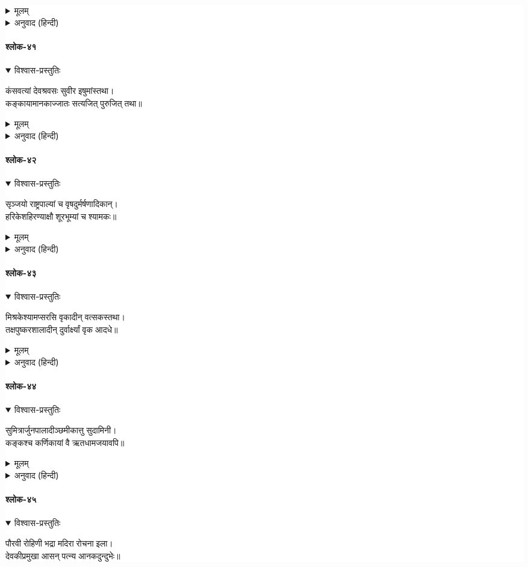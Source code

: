 <details><summary>मूलम्</summary></details>

<details><summary>अनुवाद (हिन्दी)</summary></details>

#### श्लोक-४१


<details open><summary>विश्वास-प्रस्तुतिः</summary>

कंसवत्यां देवश्रवसः सुवीर इषुमांस्तथा।  
कङ्कायामानकाज्जातः सत्यजित् पुरुजित् तथा॥
</details>

<details><summary>मूलम्</summary></details>

<details><summary>अनुवाद (हिन्दी)</summary></details>

#### श्लोक-४२


<details open><summary>विश्वास-प्रस्तुतिः</summary>

सृञ्जयो राष्ट्रपाल्यां च वृषदुर्मर्षणादिकान्।  
हरिकेशहिरण्याक्षौ शूरभूम्यां च श्यामकः॥
</details>

<details><summary>मूलम्</summary></details>

<details><summary>अनुवाद (हिन्दी)</summary></details>

#### श्लोक-४३


<details open><summary>विश्वास-प्रस्तुतिः</summary>

मिश्रकेश्यामप्सरसि वृकादीन् वत्सकस्तथा।  
तक्षपुष्करशालादीन् दुर्वार्क्ष्यां वृक आदधे॥
</details>

<details><summary>मूलम्</summary></details>

<details><summary>अनुवाद (हिन्दी)</summary></details>

#### श्लोक-४४


<details open><summary>विश्वास-प्रस्तुतिः</summary>

सुमित्रार्जुनपालादीञ्छमीकात्तु सुदामिनी।  
कङ्कश्च कर्णिकायां वै ऋतधामजयावपि॥
</details>

<details><summary>मूलम्</summary></details>

<details><summary>अनुवाद (हिन्दी)</summary></details>

#### श्लोक-४५


<details open><summary>विश्वास-प्रस्तुतिः</summary>

पौरवी रोहिणी भद्रा मदिरा रोचना इला।  
देवकीप्रमुखा आसन् पत्न्य आनकदुन्दुभेः॥
</details>
